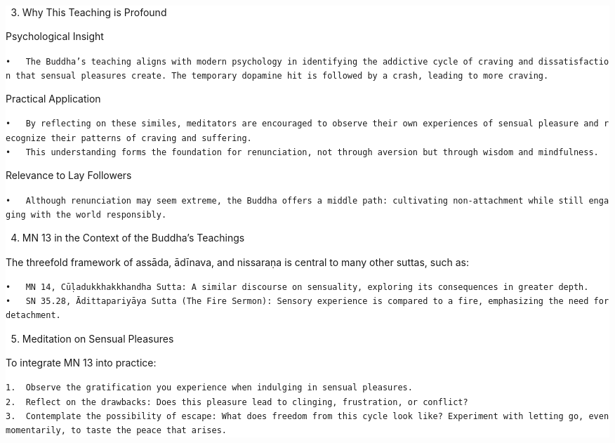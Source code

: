 3. Why This Teaching is Profound

Psychological Insight

	•	The Buddha’s teaching aligns with modern psychology in identifying the addictive cycle of craving and dissatisfaction that sensual pleasures create. The temporary dopamine hit is followed by a crash, leading to more craving.

Practical Application

	•	By reflecting on these similes, meditators are encouraged to observe their own experiences of sensual pleasure and recognize their patterns of craving and suffering.
	•	This understanding forms the foundation for renunciation, not through aversion but through wisdom and mindfulness.

Relevance to Lay Followers

	•	Although renunciation may seem extreme, the Buddha offers a middle path: cultivating non-attachment while still engaging with the world responsibly.

4. MN 13 in the Context of the Buddha’s Teachings

The threefold framework of assāda, ādīnava, and nissaraṇa is central to many other suttas, such as:

	•	MN 14, Cūḷadukkhakkhandha Sutta: A similar discourse on sensuality, exploring its consequences in greater depth.
	•	SN 35.28, Ādittapariyāya Sutta (The Fire Sermon): Sensory experience is compared to a fire, emphasizing the need for detachment.

5. Meditation on Sensual Pleasures

To integrate MN 13 into practice:

	1.	Observe the gratification you experience when indulging in sensual pleasures.
	2.	Reflect on the drawbacks: Does this pleasure lead to clinging, frustration, or conflict?
	3.	Contemplate the possibility of escape: What does freedom from this cycle look like? Experiment with letting go, even momentarily, to taste the peace that arises.


